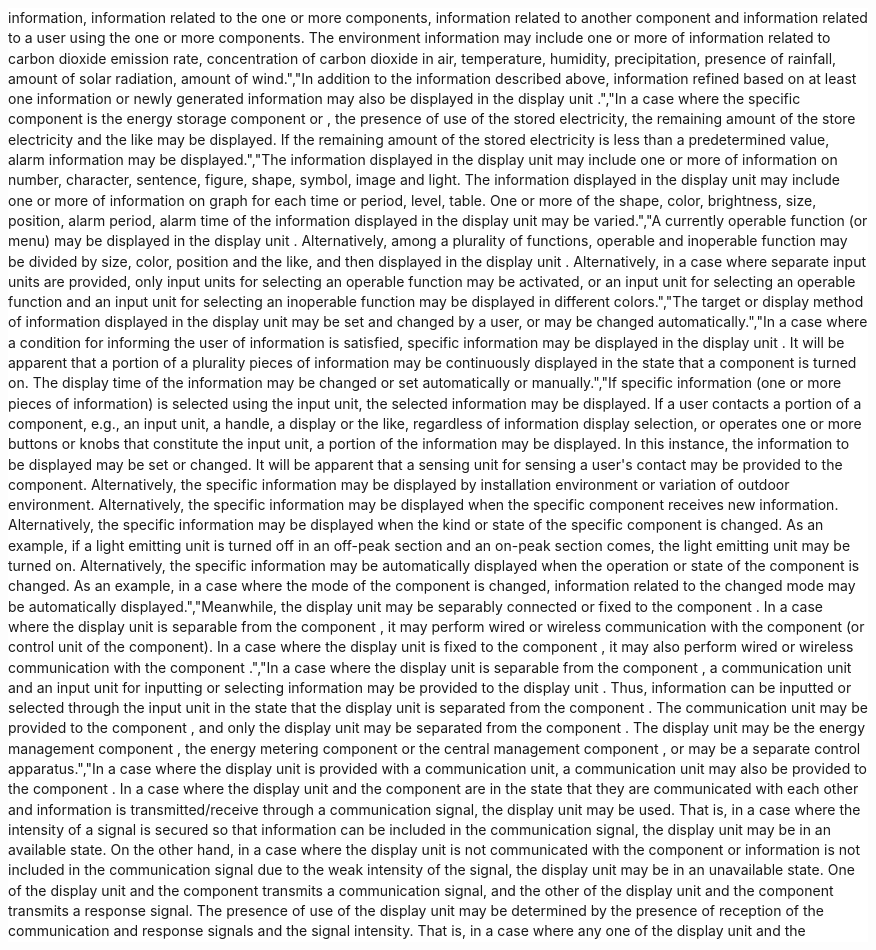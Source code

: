 information, information related to the one or more components, information related to another component and information related to a user using the one or more components. The environment information may include one or more of information related to carbon dioxide emission rate, concentration of carbon dioxide in air, temperature, humidity, precipitation, presence of rainfall, amount of solar radiation, amount of wind.","In addition to the information described above, information refined based on at least one information or newly generated information may also be displayed in the display unit .","In a case where the specific component  is the energy storage component  or , the presence of use of the stored electricity, the remaining amount of the store electricity and the like may be displayed. If the remaining amount of the stored electricity is less than a predetermined value, alarm information may be displayed.","The information displayed in the display unit  may include one or more of information on number, character, sentence, figure, shape, symbol, image and light. The information displayed in the display unit  may include one or more of information on graph for each time or period, level, table. One or more of the shape, color, brightness, size, position, alarm period, alarm time of the information displayed in the display unit  may be varied.","A currently operable function (or menu) may be displayed in the display unit . Alternatively, among a plurality of functions, operable and inoperable function may be divided by size, color, position and the like, and then displayed in the display unit . Alternatively, in a case where separate input units are provided, only input units for selecting an operable function may be activated, or an input unit for selecting an operable function and an input unit for selecting an inoperable function may be displayed in different colors.","The target or display method of information displayed in the display unit  may be set and changed by a user, or may be changed automatically.","In a case where a condition for informing the user of information is satisfied, specific information may be displayed in the display unit . It will be apparent that a portion of a plurality pieces of information may be continuously displayed in the state that a component is turned on. The display time of the information may be changed or set automatically or manually.","If specific information (one or more pieces of information) is selected using the input unit, the selected information may be displayed. If a user contacts a portion of a component, e.g., an input unit, a handle, a display or the like, regardless of information display selection, or operates one or more buttons or knobs that constitute the input unit, a portion of the information may be displayed. In this instance, the information to be displayed may be set or changed. It will be apparent that a sensing unit for sensing a user's contact may be provided to the component. Alternatively, the specific information may be displayed by installation environment or variation of outdoor environment. Alternatively, the specific information may be displayed when the specific component receives new information. Alternatively, the specific information may be displayed when the kind or state of the specific component is changed. As an example, if a light emitting unit is turned off in an off-peak section and an on-peak section comes, the light emitting unit may be turned on. Alternatively, the specific information may be automatically displayed when the operation or state of the component is changed. As an example, in a case where the mode of the component is changed, information related to the changed mode may be automatically displayed.","Meanwhile, the display unit  may be separably connected or fixed to the component . In a case where the display unit  is separable from the component , it may perform wired or wireless communication with the component  (or control unit of the component). In a case where the display unit  is fixed to the component , it may also perform wired or wireless communication with the component .","In a case where the display unit  is separable from the component , a communication unit and an input unit for inputting or selecting information may be provided to the display unit . Thus, information can be inputted or selected through the input unit in the state that the display unit  is separated from the component . The communication unit may be provided to the component , and only the display unit  may be separated from the component . The display unit  may be the energy management component , the energy metering component  or the central management component , or may be a separate control apparatus.","In a case where the display unit  is provided with a communication unit, a communication unit may also be provided to the component . In a case where the display unit  and the component  are in the state that they are communicated with each other and information is transmitted\/receive through a communication signal, the display unit  may be used. That is, in a case where the intensity of a signal is secured so that information can be included in the communication signal, the display unit  may be in an available state. On the other hand, in a case where the display unit  is not communicated with the component  or information is not included in the communication signal due to the weak intensity of the signal, the display unit may be in an unavailable state. One of the display unit  and the component  transmits a communication signal, and the other of the display unit  and the component  transmits a response signal. The presence of use of the display unit  may be determined by the presence of reception of the communication and response signals and the signal intensity. That is, in a case where any one of the display unit  and the